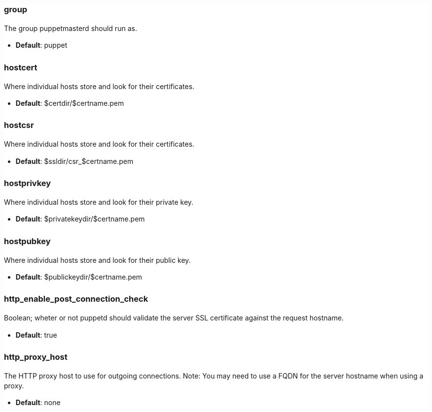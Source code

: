 
### group

<p>The group puppetmasterd should run as.</p>
<ul>
<li><strong>Default</strong>: puppet</li>
</ul>


### hostcert

<p>Where individual hosts store and look for their certificates.</p>
<ul>
<li><strong>Default</strong>: $certdir/$certname.pem</li>
</ul>


### hostcsr

<p>Where individual hosts store and look for their certificates.</p>
<ul>
<li><strong>Default</strong>: $ssldir/csr_$certname.pem</li>
</ul>


### hostprivkey

<p>Where individual hosts store and look for their private key.</p>
<ul>
<li><strong>Default</strong>: $privatekeydir/$certname.pem</li>
</ul>


### hostpubkey

<p>Where individual hosts store and look for their public key.</p>
<ul>
<li><strong>Default</strong>: $publickeydir/$certname.pem</li>
</ul>


### http_enable_post_connection_check

<p>Boolean; wheter or not puppetd should validate the server SSL certificate against the request hostname.</p>
<ul>
<li><strong>Default</strong>: true</li>
</ul>


### http_proxy_host

<p>The HTTP proxy host to use for outgoing connections.  Note: You may need to use a FQDN for the server hostname when using a proxy.</p>
<ul>
<li><strong>Default</strong>: none</li>
</ul>
